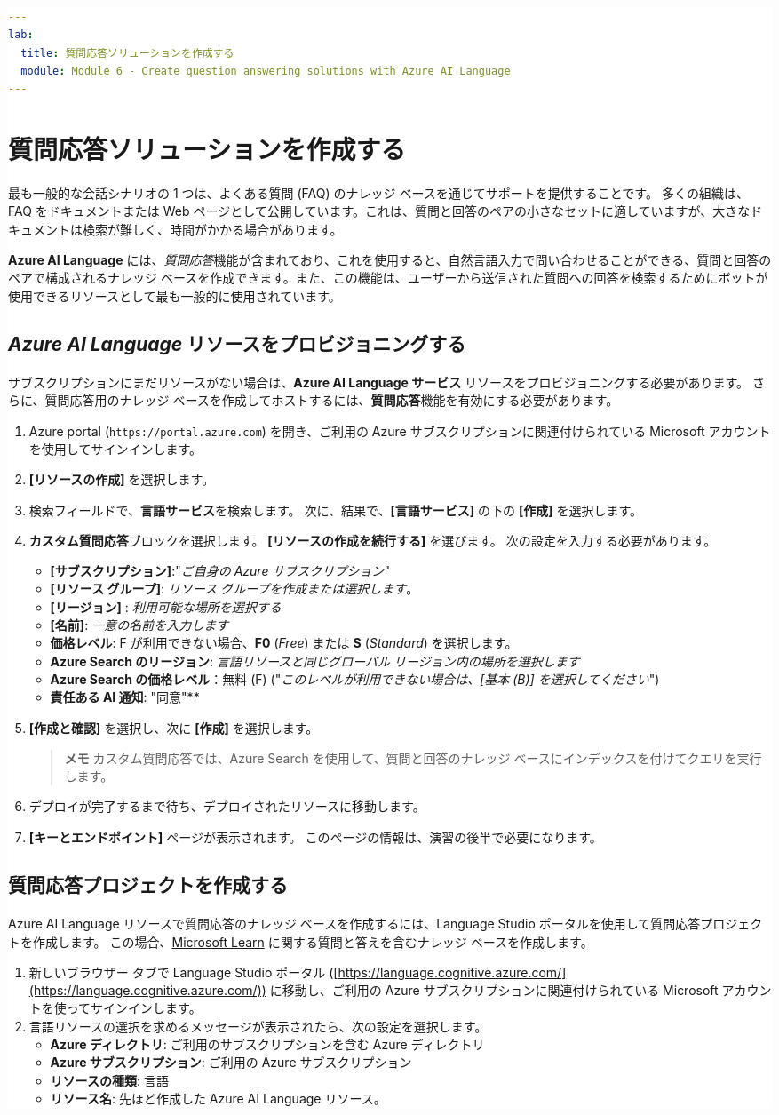 ```yaml
---
lab:
  title: 質問応答ソリューションを作成する
  module: Module 6 - Create question answering solutions with Azure AI Language
---
```


# 質問応答ソリューションを作成する

最も一般的な会話シナリオの 1 つは、よくある質問 (FAQ) のナレッジ ベースを通じてサポートを提供することです。 多くの組織は、FAQ をドキュメントまたは Web ページとして公開しています。これは、質問と回答のペアの小さなセットに適していますが、大きなドキュメントは検索が難しく、時間がかかる場合があります。

**Azure AI Language** には、*質問応答*機能が含まれており、これを使用すると、自然言語入力で問い合わせることができる、質問と回答のペアで構成されるナレッジ ベースを作成できます。また、この機能は、ユーザーから送信された質問への回答を検索するためにボットが使用できるリソースとして最も一般的に使用されています。

## *Azure AI Language* リソースをプロビジョニングする

サブスクリプションにまだリソースがない場合は、**Azure AI Language サービス** リソースをプロビジョニングする必要があります。 さらに、質問応答用のナレッジ ベースを作成してホストするには、**質問応答**機能を有効にする必要があります。

1. Azure portal (`https://portal.azure.com`) を開き、ご利用の Azure サブスクリプションに関連付けられている Microsoft アカウントを使用してサインインします。
1. **[リソースの作成]** を選択します。
1. 検索フィールドで、**言語サービス**を検索します。 次に、結果で、**[言語サービス]** の下の **[作成]** を選択します。
1. **カスタム質問応答**ブロックを選択します。 **[リソースの作成を続行する]** を選びます。 次の設定を入力する必要があります。

    - **[サブスクリプション]**:"*ご自身の Azure サブスクリプション*"
    - **[リソース グループ]**: *リソース グループを作成または選択します*。
    - **[リージョン]** : *利用可能な場所を選択する*
    - **[名前]**: *一意の名前を入力します*
    - **価格レベル**: F が利用できない場合、**F0** (*Free*) または **S** (*Standard*) を選択します。
    - **Azure Search のリージョン**: *言語リソースと同じグローバル リージョン内の場所を選択します*
    - **Azure Search の価格レベル**：無料 (F) ("*このレベルが利用できない場合は、[基本 (B)] を選択してください*")
    - **責任ある AI 通知**: "同意"**

1. **[作成と確認]** を選択し、次に **[作成]** を選択します。

    > **メモ** カスタム質問応答では、Azure Search を使用して、質問と回答のナレッジ ベースにインデックスを付けてクエリを実行します。

1. デプロイが完了するまで待ち、デプロイされたリソースに移動します。
1. **[キーとエンドポイント]** ページが表示されます。 このページの情報は、演習の後半で必要になります。

## 質問応答プロジェクトを作成する

Azure AI Language リソースで質問応答のナレッジ ベースを作成するには、Language Studio ポータルを使用して質問応答プロジェクトを作成します。 この場合、[Microsoft Learn](https://docs.microsoft.com/learn) に関する質問と答えを含むナレッジ ベースを作成します。

1. 新しいブラウザー タブで Language Studio ポータル ([https://language.cognitive.azure.com/](https://language.cognitive.azure.com/)) に移動し、ご利用の Azure サブスクリプションに関連付けられている Microsoft アカウントを使ってサインインします。
1. 言語リソースの選択を求めるメッセージが表示されたら、次の設定を選択します。
    - **Azure ディレクトリ**: ご利用のサブスクリプションを含む Azure ディレクトリ
    - **Azure サブスクリプション**: ご利用の Azure サブスクリプション
    - **リソースの種類**: 言語
    - **リソース名**: 先ほど作成した Azure AI Language リソース。
